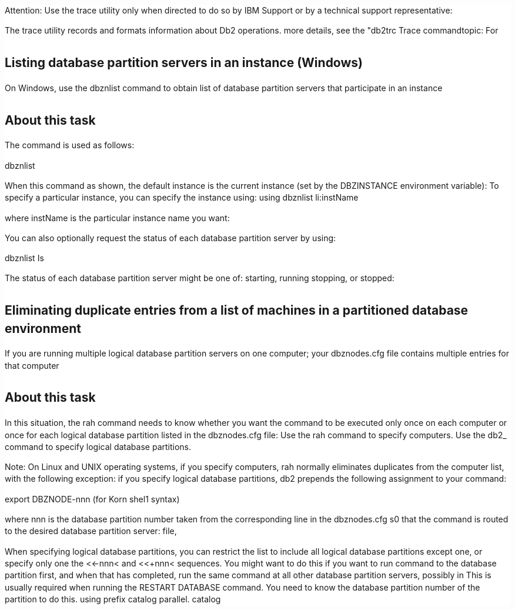 Attention: Use the trace utility only when directed to do so by IBM Support or by a technical support representative:

The trace utility records and formats information about Db2 operations. more details, see the "db2trc Trace commandtopic: For

## Listing database partition servers in an instance (Windows)

On Windows, use the dbznlist command to obtain list of database partition servers that participate in an instance

## About this task

The command is used as follows:

dbznlist

When this command as shown, the default instance is the current instance (set by the DBZINSTANCE environment variable): To specify a particular instance, you can specify the instance using: using dbznlist li:instName

where instName is the particular instance name you want:

You can also optionally request the status of each database partition server by using:

dbznlist Is

The status of each database partition server might be one of: starting, running stopping, or stopped:

## Eliminating duplicate entries from a list of machines in a partitioned database environment

If you are running multiple logical database partition servers on one computer; your dbznodes.cfg file contains multiple entries for that computer

## About this task

In this situation, the rah command needs to know whether you want the command to be executed only once on each computer or once for each logical database partition listed in the dbznodes.cfg file: Use the rah command to specify computers. Use the db2\_ command to specify logical database partitions.

Note: On Linux and UNIX operating systems, if you specify computers, rah normally eliminates duplicates from the computer list, with the following exception: if you specify logical database partitions, db2 prepends the following assignment to your command:

export DBZNODE-nnn (for Korn shel1 syntax)

where nnn is the database partition number taken from the corresponding line in the dbznodes.cfg s0 that the command is routed to the desired database partition server: file,

When specifying logical database partitions, you can restrict the list to include all logical database partitions except one, or specify only one the &lt;&lt;-nnn&lt; and &lt;&lt;+nnn&lt; sequences. You might want to do this if you want to run command to the database partition first, and when that has completed, run the same command at all other database partition servers, possibly in This is usually required when running the RESTART DATABASE command. You need to know the database partition number of the partition to do this. using prefix catalog parallel. catalog
